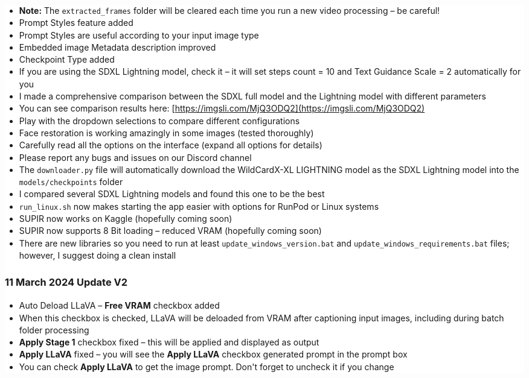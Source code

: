 - **Note:** The `extracted_frames` folder will be cleared each time you run a new video processing – be careful!
- Prompt Styles feature added
- Prompt Styles are useful according to your input image type
- Embedded image Metadata description improved
- Checkpoint Type added
- If you are using the SDXL Lightning model, check it – it will set steps count = 10 and Text Guidance Scale = 2 automatically for you
- I made a comprehensive comparison between the SDXL full model and the Lightning model with different parameters
- You can see comparison results here: [https://imgsli.com/MjQ3ODQ2](https://imgsli.com/MjQ3ODQ2)
- Play with the dropdown selections to compare different configurations
- Face restoration is working amazingly in some images (tested thoroughly)
- Carefully read all the options on the interface (expand all options for details)
- Please report any bugs and issues on our Discord channel
- The `downloader.py` file will automatically download the WildCardX-XL LIGHTNING model as the SDXL Lightning model into the `models/checkpoints` folder
- I compared several SDXL Lightning models and found this one to be the best
- `run_linux.sh` now makes starting the app easier with options for RunPod or Linux systems
- SUPIR now works on Kaggle (hopefully coming soon)
- SUPIR now supports 8 Bit loading – reduced VRAM (hopefully coming soon)
- There are new libraries so you need to run at least `update_windows_version.bat` and `update_windows_requirements.bat` files; however, I suggest doing a clean install

### 11 March 2024 Update V2

- Auto Deload LLaVA – **Free VRAM** checkbox added
- When this checkbox is checked, LLaVA will be deloaded from VRAM after captioning input images, including during batch folder processing
- **Apply Stage 1** checkbox fixed – this will be applied and displayed as output
- **Apply LLaVA** fixed – you will see the **Apply LLaVA** checkbox generated prompt in the prompt box
- You can check **Apply LLaVA** to get the image prompt. Don't forget to uncheck it if you change

